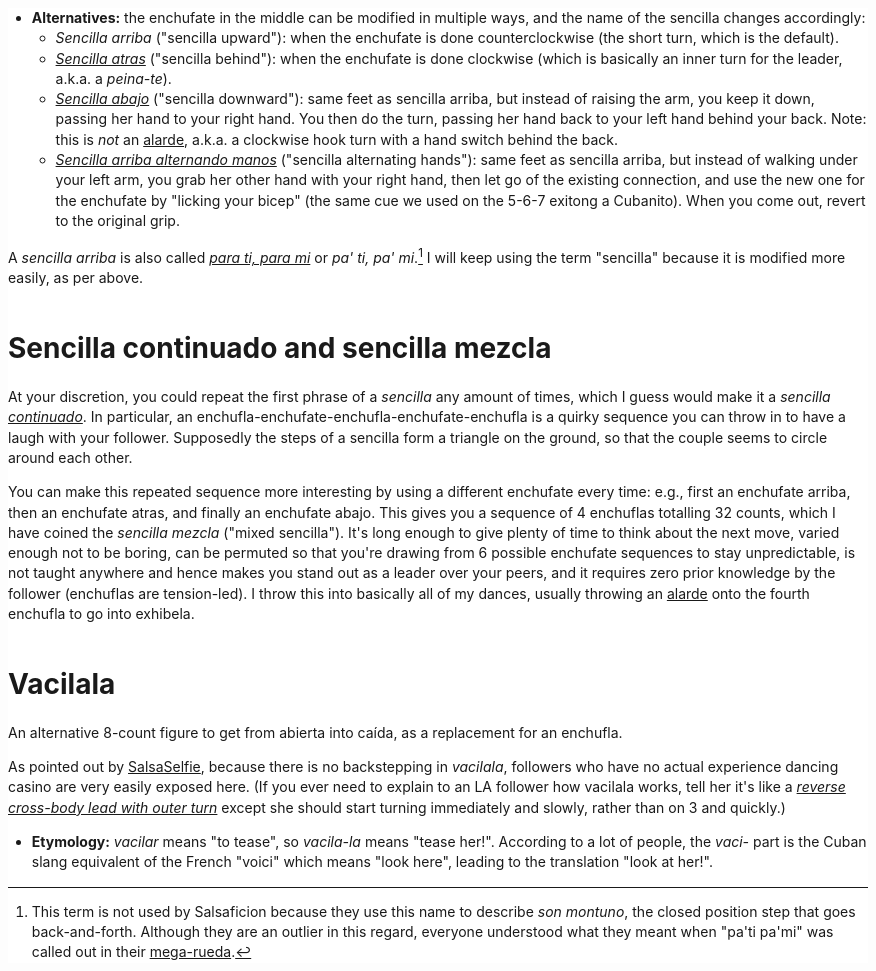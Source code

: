 - **Alternatives:** the enchufate in the middle can be modified in multiple ways, and the name of the sencilla changes accordingly:
    - *Sencilla arriba* ("sencilla upward"): when the enchufate is done counterclockwise (the short turn, which is the default).
    - [*Sencilla atras*](https://www.youtube.com/shorts/rK8qJ4Q6olU) ("sencilla behind"): when the enchufate is done clockwise (which is basically an inner turn for the leader, a.k.a. a *peina-te*).
    - [*Sencilla abajo*](https://www.youtube.com/shorts/Kl-s1LgxE3k) ("sencilla downward"): same feet as sencilla arriba, but instead of raising the arm, you keep it down, passing her hand to your right hand. You then do the turn, passing her hand back to your left hand behind your back. Note: this is *not* an [alarde](https://www.youtube.com/shorts/fNXwnQuVdEI), a.k.a. a clockwise hook turn with a hand switch behind the back.
    - [*Sencilla arriba alternando manos*](https://www.youtube.com/shorts/Vw9fZdjZb9k) ("sencilla alternating hands"): same feet as sencilla arriba, but instead of walking under your left arm, you grab her other hand with your right hand, then let go of the existing connection, and use the new one for the enchufate by "licking your bicep" (the same cue we used on the 5-6-7 exitong a Cubanito). When you come out, revert to the original grip.

A *sencilla arriba* is also called [*para ti, para mi*](https://youtu.be/tvUHzaX10kc?t=56) or *pa' ti, pa' mi*.[^1] I will keep using the term "sencilla" because it is modified more easily, as per above.

# Sencilla continuado and sencilla mezcla
At your discretion, you could repeat the first phrase of a *sencilla* any amount of times, which I guess would make it a *sencilla [continuado](https://salsaselfie.com/2024/04/24/cuban-salsa-vacilala-continuado/)*. In particular, an enchufla-enchufate-enchufla-enchufate-enchufla is a quirky sequence you can throw in to have a laugh with your follower. Supposedly the steps of a sencilla form a triangle on the ground, so that the couple seems to circle around each other.

You can make this repeated sequence more interesting by using a different enchufate every time: e.g., first an enchufate arriba, then an enchufate atras, and finally an enchufate abajo. This gives you a sequence of 4 enchuflas totalling 32 counts, which I have coined the *sencilla mezcla* ("mixed sencilla"). It's long enough to give plenty of time to think about the next move, varied enough not to be boring, can be permuted so that you're drawing from 6 possible enchufate sequences to stay unpredictable, is not taught anywhere and hence makes you stand out as a leader over your peers, and it requires zero prior knowledge by the follower (enchuflas are tension-led). I throw this into basically all of my dances, usually throwing an [alarde](https://youtube.com/shorts/fNXwnQuVdEI) onto the fourth enchufla to go into exhibela.

# Vacilala
An alternative 8-count figure to get from abierta into caída, as a replacement for an enchufla.

As pointed out by [SalsaSelfie](https://salsaselfie.com/2018/12/17/cuban-salsa-vacilala-steps/), because there is no backstepping in *vacilala*, followers who have no actual experience dancing casino are very easily exposed here. (If you ever need to explain to an LA follower how vacilala works, tell her it's like a [*reverse cross-body lead with outer turn*](https://youtu.be/dcMecGzVoMA?t=50) except she should start turning immediately and slowly, rather than on 3 and quickly.)

- **Etymology:** *vacilar* means "to tease", so *vacila-la* means "tease her!". According to a lot of people, the *vaci-* part is the Cuban slang equivalent of the French "voici" which means "look here", leading to the translation "look at her!".


[^1]: This term is not used by Salsaficion because they use this name to describe *son montuno*, the closed position step that goes back-and-forth. Although they are an outlier in this regard, everyone understood what they meant when "pa'ti pa'mi" was called out in their [mega-rueda](https://youtu.be/412-UMrCeS4?t=53).
[^2]: They call it a di-le que si, by the way.
[^3]: [According to SalsaSelfie](https://salsaselfie.com/2019/06/11/cuban-salsa-sombrero-con-mambo/), this figure "requires a rueda call because there is no natural way to lead it", but I disagree. Above, I have given two signals that should suffice to lead even inexperienced follows, and people like [Erick Berninzon](https://youtu.be/AEhV2JFlN-c?t=193) apply them in practice. Besides, many figures in casino require the follower to have *some* background knowledge of what she is supposed to do (try doing a DQN or vacilala with newbies), and also, even someone without experience will naturally start to mimic the leader's leg movements when she is being held locked in-place and somewhat surprised by what his legs are doing.
[^4]: This is true in casino and in real life: 70 and 84 are the two large avenues in the Miramar neighbourhood of La Havana de Cuba, bordering the northeast and southwest sides of the Monte Barreto park.